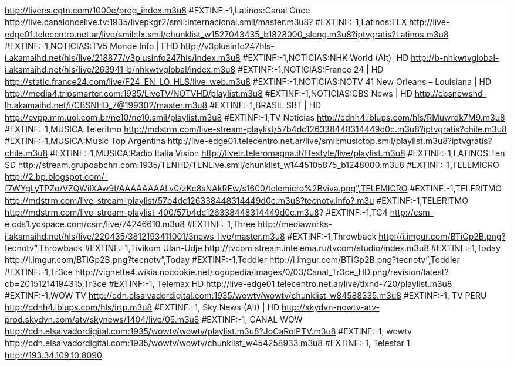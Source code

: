 http://livees.cgtn.com/1000e/prog_index.m3u8
#EXTINF:-1,Latinos:Canal Once
http://live.canaloncelive.tv:1935/livepkgr2/smil:internacional.smil/master.m3u8?
#EXTINF:-1,Latinos:TLX
http://live-edge01.telecentro.net.ar/live/smil:tlx.smil/chunklist_w1527043435_b1828000_sleng.m3u8?iptvgratis?Latinos.m3u8
#EXTINF:-1,NOTICIAS:TV5 Monde Info | FHD
http://v3plusinfo247hls-i.akamaihd.net/hls/live/218877/v3plusinfo247hls/index.m3u8
#EXTINF:-1,NOTICIAS:NHK World (Alt)| HD
http://b-nhkwtvglobal-i.akamaihd.net/hls/live/263941-b/nhkwtvglobal/index.m3u8
#EXTINF:-1,NOTICIAS:France 24 | HD
http://static.france24.com/live/F24_EN_LO_HLS/live_web.m3u8
#EXTINF:-1,NOTICIAS:NOTV 41 New Orleans – Louisiana | HD
http://media4.tripsmarter.com:1935/LiveTV/NOTVHD/playlist.m3u8
#EXTINF:-1,NOTICIAS:CBS News | HD
http://cbsnewshd-lh.akamaihd.net/i/CBSNHD_7@199302/master.m3u8
#EXTINF:-1,BRASIL:SBT | HD
http://evpp.mm.uol.com.br/ne10/ne10.smil/playlist.m3u8
#EXTINF:-1,TV Noticias
http://cdnh4.iblups.com/hls/RMuwrdk7M9.m3u8
#EXTINF:-1,MUSICA:Teleritmo
http://mdstrm.com/live-stream-playlist/57b4dc126338448314449d0c.m3u8?iptvgratis?chile.m3u8
#EXTINF:-1,MUSICA:Music Top Argentina
http://live-edge01.telecentro.net.ar/live/smil:musictop.smil/playlist.m3u8?iptvgratis?chile.m3u8
#EXTINF:-1,MUSICA:Radio Italia Vision
http://livetr.teleromagna.it/lifestyle/live/playlist.m3u8
#EXTINF:-1,LATINOS:Ten SD
http://stream.grupoabchn.com:1935/TENHD/TENLive.smil/chunklist_w1445105875_b1248000.m3u8
#EXTINF:-1,TELEMICRO
http://2.bp.blogspot.com/-f7WYgLyTPZo/VZQWilXAw9I/AAAAAAAALv0/zKc8sNAkREw/s1600/telemicro%2Bviva.png”,TELEMICRO
#EXTINF:-1,TELERITMO
http://mdstrm.com/live-stream-playlist/57b4dc126338448314449d0c.m3u8?tecnotv.info?.m3u
#EXTINF:-1,TELERITMO
http://mdstrm.com/live-stream-playlist_400/57b4dc126338448314449d0c.m3u8?
#EXTINF:-1,TG4
http://csm-e.cds1.yospace.com/csm/live/74246610.m3u8
#EXTINF:-1,Three
http://mediaworks-i.akamaihd.net/hls/live/220435/3812193411001/3news_live/master.m3u8
#EXTINF:-1,Throwback
http://i.imgur.com/BTiGp2B.png?tecnotv”,Throwback
#EXTINF:-1,Tivikom Ulan-Udje
http://tvcom.stream.intelema.ru/tvcom/studio/index.m3u8
#EXTINF:-1,Today
http://i.imgur.com/BTiGp2B.png?tecnotv”,Today
#EXTINF:-1,Toddler
http://i.imgur.com/BTiGp2B.png?tecnotv”,Toddler
#EXTINF:-1,Tr3ce
http://vignette4.wikia.nocookie.net/logopedia/images/0/03/Canal_Tr3ce_HD.png/revision/latest?cb=20151214194315,Tr3ce
#EXTINF:-1, Telemax HD
http://live-edge01.telecentro.net.ar/live/tlxhd-720/playlist.m3u8
#EXTINF:-1,WOW TV
http://cdn.elsalvadordigital.com:1935/wowtv/wowtv/chunklist_w84588335.m3u8
#EXTINF:-1, TV PERU
http://cdnh4.iblups.com/hls/irtp.m3u8
#EXTINF:-1, Sky News (Alt) | HD
http://skydvn-nowtv-atv-prod.skydvn.com/atv/skynews/1404/live/05.m3u8
#EXTINF:-1, CANAL WOW
http://cdn.elsalvadordigital.com:1935/wowtv/wowtv/playlist.m3u8?JoCaRoIPTV.m3u8
#EXTINF:-1, wowtv
http://cdn.elsalvadordigital.com:1935/wowtv/wowtv/chunklist_w454258933.m3u8
#EXTINF:-1, Telestar 1
http://193.34.109.10:8090